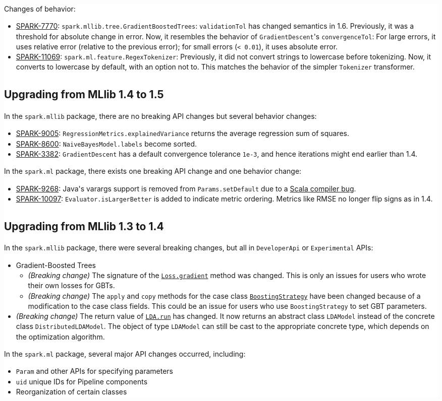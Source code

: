 Changes of behavior:

* [SPARK-7770](https://issues.apache.org/jira/browse/SPARK-7770):
 `spark.mllib.tree.GradientBoostedTrees`: `validationTol` has changed semantics in 1.6.
 Previously, it was a threshold for absolute change in error. Now, it resembles the behavior of
 `GradientDescent`'s `convergenceTol`: For large errors, it uses relative error (relative to the
 previous error); for small errors (`< 0.01`), it uses absolute error.
* [SPARK-11069](https://issues.apache.org/jira/browse/SPARK-11069):
 `spark.ml.feature.RegexTokenizer`: Previously, it did not convert strings to lowercase before
 tokenizing. Now, it converts to lowercase by default, with an option not to. This matches the
 behavior of the simpler `Tokenizer` transformer.

## Upgrading from MLlib 1.4 to 1.5

In the `spark.mllib` package, there are no breaking API changes but several behavior changes:

* [SPARK-9005](https://issues.apache.org/jira/browse/SPARK-9005):
  `RegressionMetrics.explainedVariance` returns the average regression sum of squares.
* [SPARK-8600](https://issues.apache.org/jira/browse/SPARK-8600): `NaiveBayesModel.labels` become
  sorted.
* [SPARK-3382](https://issues.apache.org/jira/browse/SPARK-3382): `GradientDescent` has a default
  convergence tolerance `1e-3`, and hence iterations might end earlier than 1.4.

In the `spark.ml` package, there exists one breaking API change and one behavior change:

* [SPARK-9268](https://issues.apache.org/jira/browse/SPARK-9268): Java's varargs support is removed
  from `Params.setDefault` due to a
  [Scala compiler bug](https://issues.scala-lang.org/browse/SI-9013).
* [SPARK-10097](https://issues.apache.org/jira/browse/SPARK-10097): `Evaluator.isLargerBetter` is
  added to indicate metric ordering. Metrics like RMSE no longer flip signs as in 1.4.

## Upgrading from MLlib 1.3 to 1.4

In the `spark.mllib` package, there were several breaking changes, but all in `DeveloperApi` or `Experimental` APIs:

* Gradient-Boosted Trees
    * *(Breaking change)* The signature of the [`Loss.gradient`](api/scala/org/apache/spark/mllib/tree/loss/Loss.html) method was changed.  This is only an issues for users who wrote their own losses for GBTs.
    * *(Breaking change)* The `apply` and `copy` methods for the case class [`BoostingStrategy`](api/scala/org/apache/spark/mllib/tree/configuration/BoostingStrategy.html) have been changed because of a modification to the case class fields.  This could be an issue for users who use `BoostingStrategy` to set GBT parameters.
* *(Breaking change)* The return value of [`LDA.run`](api/scala/org/apache/spark/mllib/clustering/LDA.html) has changed.  It now returns an abstract class `LDAModel` instead of the concrete class `DistributedLDAModel`.  The object of type `LDAModel` can still be cast to the appropriate concrete type, which depends on the optimization algorithm.

In the `spark.ml` package, several major API changes occurred, including:

* `Param` and other APIs for specifying parameters
* `uid` unique IDs for Pipeline components
* Reorganization of certain classes
